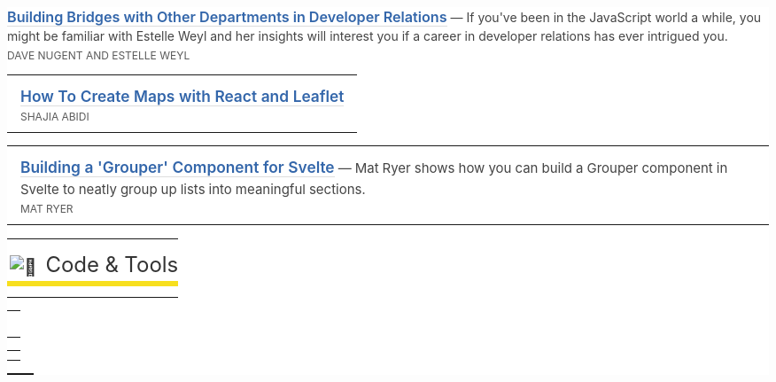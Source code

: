 <p style="color:#444;margin-top:0.8em;margin-bottom:0"><span style="font-weight:600;font-size:1.1em;color:#000"><a href="https://javascriptweekly.com/link/84016/8edd970f24" title="dev.to" style="text-decoration:none;color:#3366aa;border-bottom-width:1px!important;border-bottom-color:#ddd!important;border-bottom-style:solid!important;font-size:1.05em" target="_blank" data-saferedirecturl="https://www.google.com/url?hl=pt-BR&amp;q=https://javascriptweekly.com/link/84016/8edd970f24&amp;source=gmail&amp;ust=1582216941210000&amp;usg=AFQjCNF1x8RnZBgjM0xxYaD_OguBV6HxAQ">Building Bridges with Other Departments in Developer Relations</a></span> — If you've been in the JavaScript world a while, you might be familiar with Estelle Weyl and her insights will interest you if a career in developer relations has ever intrigued&nbsp;you.</p>
<p style="color:#5a5a5a;margin-top:4px;margin-bottom:0.8em;text-transform:uppercase;font-size:12px;line-height:1.2em">Dave Nugent and Estelle Weyl </p>
</td></tr></tbody></table>
<table width="100%" cellpadding="0" cellspacing="0" style="border-collapse:collapse"><tbody><tr><td style="font-family:-apple-system,BlinkMacSystemFont,Helvetica,sans-serif;font-size:15px;line-height:1.55em;border-collapse:collapse;padding:0px 15px">
<p style="color:#444;margin-top:0.8em;margin-bottom:0"><span style="font-weight:600;font-size:1.1em;color:#000"><a href="https://javascriptweekly.com/link/84017/8edd970f24" title="www.smashingmagazine.com" style="text-decoration:none;color:#3366aa;border-bottom-width:1px!important;border-bottom-color:#ddd!important;border-bottom-style:solid!important;font-size:1.05em" target="_blank" data-saferedirecturl="https://www.google.com/url?hl=pt-BR&amp;q=https://javascriptweekly.com/link/84017/8edd970f24&amp;source=gmail&amp;ust=1582216941210000&amp;usg=AFQjCNFl6h2_ll86SsG8iJOoFjKlxaBKJw">How To Create Maps with React and&nbsp;Leaflet</a></span></p>
<p style="color:#5a5a5a;margin-top:4px;margin-bottom:0.8em;text-transform:uppercase;font-size:12px;line-height:1.2em">Shajia Abidi </p>
</td></tr></tbody></table>
<table width="100%" cellpadding="0" cellspacing="0" style="border-collapse:collapse"><tbody><tr><td style="font-family:-apple-system,BlinkMacSystemFont,Helvetica,sans-serif;font-size:15px;line-height:1.55em;border-collapse:collapse;padding:0px 15px">
<p style="color:#444;margin-top:0.8em;margin-bottom:0"><span style="font-weight:600;font-size:1.1em;color:#000"><a href="https://javascriptweekly.com/link/84030/8edd970f24" title="pace.dev" style="text-decoration:none;color:#3366aa;border-bottom-width:1px!important;border-bottom-color:#ddd!important;border-bottom-style:solid!important;font-size:1.05em" target="_blank" data-saferedirecturl="https://www.google.com/url?hl=pt-BR&amp;q=https://javascriptweekly.com/link/84030/8edd970f24&amp;source=gmail&amp;ust=1582216941210000&amp;usg=AFQjCNEEXReYVNbVzpTgCRIVtAUp3FOUdQ">Building a 'Grouper' Component for Svelte</a></span> — Mat Ryer shows how you can build a Grouper component in Svelte to neatly group up lists into meaningful&nbsp;sections.</p>
<p style="color:#5a5a5a;margin-top:4px;margin-bottom:0.8em;text-transform:uppercase;font-size:12px;line-height:1.2em">Mat Ryer </p>
</td></tr></tbody></table>
<table width="100%" cellpadding="0" cellspacing="0" style="background-color:none!important;text-align:left;margin-top:15px;color:#333333;border-collapse:collapse"><tbody><tr><td style="font-family:-apple-system,BlinkMacSystemFont,Helvetica,sans-serif;font-size:15px;line-height:1.55em;border-collapse:collapse;padding:0"><p style="font-size:1.6em!important;font-weight:400!important;text-transform:none!important;line-height:1.4em;display:inline-block;border-bottom-width:6px;border-bottom-style:solid;padding-bottom:2px;border-bottom-color:#f7df1e;margin:0.5em 0"><img goomoji="1f527" data-goomoji="1f527" style="margin:0 0.2ex;vertical-align:middle;max-height:24px" alt="🔧" src="https://mail.google.com/mail/e/1f527"> Code &amp; Tools</p></td></tr></tbody></table>
<table width="100%" cellpadding="0" cellspacing="0" style="border-collapse:collapse"><tbody><tr><td style="font-family:-apple-system,BlinkMacSystemFont,Helvetica,sans-serif;font-size:15px;line-height:1.55em;border-collapse:collapse">
<a href="https://javascriptweekly.com/link/84018/8edd970f24" style="text-decoration:none;color:#3366aa" target="_blank" data-saferedirecturl="https://www.google.com/url?hl=pt-BR&amp;q=https://javascriptweekly.com/link/84018/8edd970f24&amp;source=gmail&amp;ust=1582216941210000&amp;usg=AFQjCNHHXYml__0g2M2v8IZw6RwvbE_qnA"><img src="https://ci4.googleusercontent.com/proxy/x7sVoP0VO9MFwDfrkZI8vkxG2r7xbVQyuezh80CBGzCCEOAS2tYKYnxTYgVXUUgWeGDmVADtr6SObcJOazA84LVuTYtVYFXgPm4oT5Owk-JDUtVXkxQgH-pL0GwDCSoYmv0Z1peddyO-JvWzrUM=s0-d-e1-ft#https://res.cloudinary.com/cpress/image/upload/w_1280,e_sharpen:60/lrtftthsf4c9qjyqhbc7.jpg" alt="" width="640" style="outline:none;height:auto;text-decoration:none;max-width:100%;line-height:100%;width:100%;border:0"></a>
</td></tr></tbody></table>
<table width="100%" cellpadding="0" cellspacing="0" style="border-collapse:collapse"><tbody><tr><td style="height:4px;font-family:-apple-system,BlinkMacSystemFont,Helvetica,sans-serif;font-size:15px;line-height:1.55em;border-collapse:collapse"></td></tr></tbody></table>
<table width="100%" cellpadding="0" cellspacing="0" style="border-collapse:collapse"><tbody><tr><td style="font-family:-apple-system,BlinkMacSystemFont,Helvetica,sans-serif;font-size:15px;line-height:1.55em;border-collapse:collapse;padding:0px 15px">